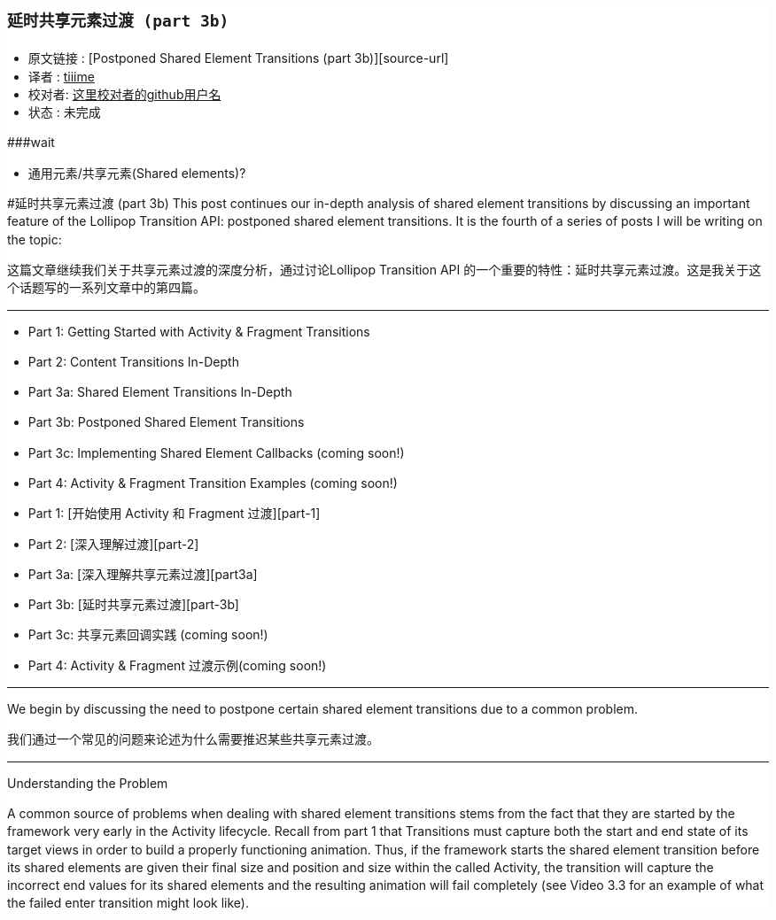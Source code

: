 
`延时共享元素过渡 (part 3b)`
---

>
* 原文链接 : [Postponed Shared Element Transitions (part 3b)][source-url]
* 译者 : [tiiime](https://github.com/tiiime)
* 校对者: [这里校对者的github用户名](github链接)  
* 状态 :  未完成


###wait
- 通用元素/共享元素(Shared elements)?




#延时共享元素过渡 (part 3b)
This post continues our in-depth analysis of shared element transitions by discussing an important feature of the Lollipop Transition API: postponed shared element transitions. It is the fourth of a series of posts I will be writing on the topic:

这篇文章继续我们关于共享元素过渡的深度分析，通过讨论Lollipop Transition API
的一个重要的特性：延时共享元素过渡。这是我关于这个话题写的一系列文章中的第四篇。

---

- Part 1: Getting Started with Activity & Fragment Transitions
- Part 2: Content Transitions In-Depth
- Part 3a: Shared Element Transitions In-Depth
- Part 3b: Postponed Shared Element Transitions
- Part 3c: Implementing Shared Element Callbacks (coming soon!)
- Part 4: Activity & Fragment Transition Examples (coming soon!)

- Part 1: [开始使用 Activity 和 Fragment 过渡][part-1]
- Part 2: [深入理解过渡][part-2]
- Part 3a: [深入理解共享元素过渡][part3a]
- Part 3b: [延时共享元素过渡][part-3b]
- Part 3c: 共享元素回调实践 (coming soon!)
- Part 4: Activity & Fragment 过渡示例(coming soon!)

---

We begin by discussing the need to postpone certain shared element transitions due to a common problem.

我们通过一个常见的问题来论述为什么需要推迟某些共享元素过渡。

---



Understanding the Problem

A common source of problems when dealing with shared element transitions stems from the fact that they are started by the framework very early in the Activity lifecycle. Recall from part 1 that Transitions must capture both the start and end state of its target views in order to build a properly functioning animation. Thus, if the framework starts the shared element transition before its shared elements are given their final size and position and size within the called Activity, the transition will capture the incorrect end values for its shared elements and the resulting animation will fail completely (see Video 3.3 for an example of what the failed enter transition might look like).
